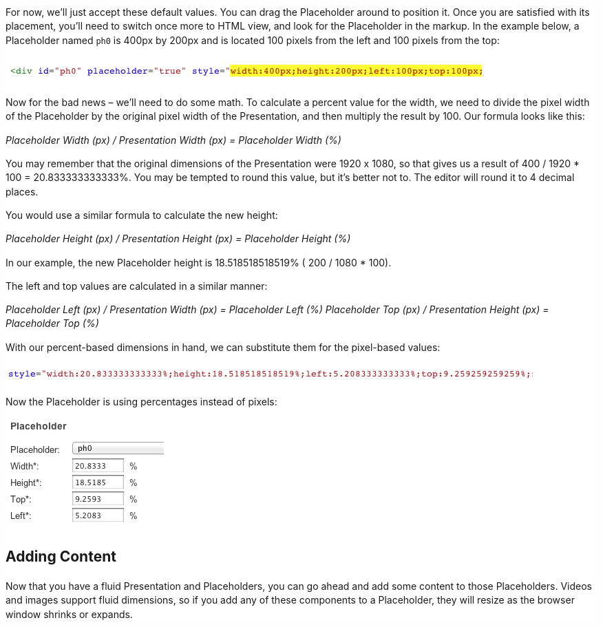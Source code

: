 For now, we’ll just accept these default values. You can drag the Placeholder around to position it. Once you are satisfied with its placement, you’ll need to switch once more to HTML view, and look for the Placeholder in the markup. In the example below, a Placeholder named `ph0` is 400px by 200px and is located 100 pixels from the left and 100 pixels from the top:

<img src="assets/documentation/images/presentation-tutorials/placeholder-dimensions.png" alt="Placeholder HTML" style="width: 696px;"/>

Now for the bad news – we’ll need to do some math. To calculate a percent value for the width, we need to divide the pixel width of the Placeholder by the original pixel width of the Presentation, and then multiply the result by 100. Our formula looks like this:

*Placeholder Width (px) / Presentation Width (px) = Placeholder Width (%)*

You may remember that the original dimensions of the Presentation were 1920 x 1080, so that gives us a result of 400 / 1920 * 100 = 20.833333333333%. You may be tempted to round this value, but it’s better not to. The editor will round it to 4 decimal places.

You would use a similar formula to calculate the new height:

*Placeholder Height (px) / Presentation Height (px) = Placeholder Height (%)*

In our example, the new Placeholder height is 18.518518518519% ( 200 / 1080 * 100).

The left and top values are calculated in a similar manner:

*Placeholder Left (px) / Presentation Width (px) = Placeholder Left (%)*
*Placeholder Top (px) / Presentation Height (px) = Placeholder Top (%)*

With our percent-based dimensions in hand, we can substitute them for the pixel-based values:

<img src="assets/documentation/images/presentation-tutorials/placeholder-percents.png" alt="Placeholder Dimensions" style="width: 766px;"/>

Now the Placeholder is using percentages instead of pixels:

<img src="assets/documentation/images/presentation-tutorials/new-properties.png" alt="Placeholder Properties" style="width: 230px;"/>

## Adding Content
Now that you have a fluid Presentation and Placeholders, you can go ahead and add some content to those Placeholders. Videos and images support fluid dimensions, so if you add any of these components to a Placeholder, they will resize as the browser window shrinks or expands.